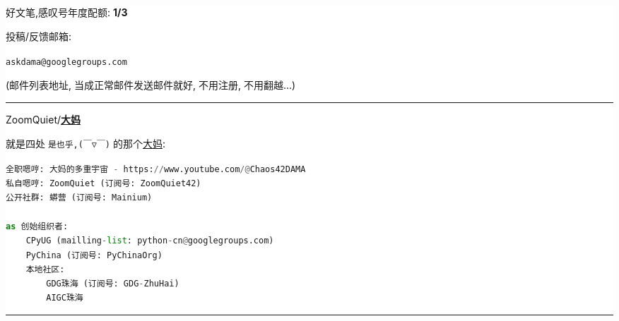 好文笔,感叹号年度配额: **1/3**

投稿/反馈邮箱:

    askdama@googlegroups.com

(邮件列表地址, 
当成正常邮件发送邮件就好, 不用注册, 不用翻越...)


-------------

ZoomQuiet/**[大妈](https://mp.weixin.qq.com/s/N5TuRRbF599D4Q90XdDA7g)**

就是四处 `是也乎,(￣▽￣)` 的那个[大妈](https://mp.weixin.qq.com/s/N5TuRRbF599D4Q90XdDA7g):



```python
全职嗯哼: 大妈的多重宇宙 - https://www.youtube.com/@Chaos42DAMA
私自嗯哼: ZoomQuiet (订阅号: ZoomQuiet42)
公开社群: 蟒营 (订阅号: Mainium)

as 创始组织者:
    CPyUG (mailling-list: python-cn@googlegroups.com)
    PyChina (订阅号: PyChinaOrg)
    本地社区: 
        GDG珠海 (订阅号: GDG-ZhuHai)
        AIGC珠海 

```

-------------



